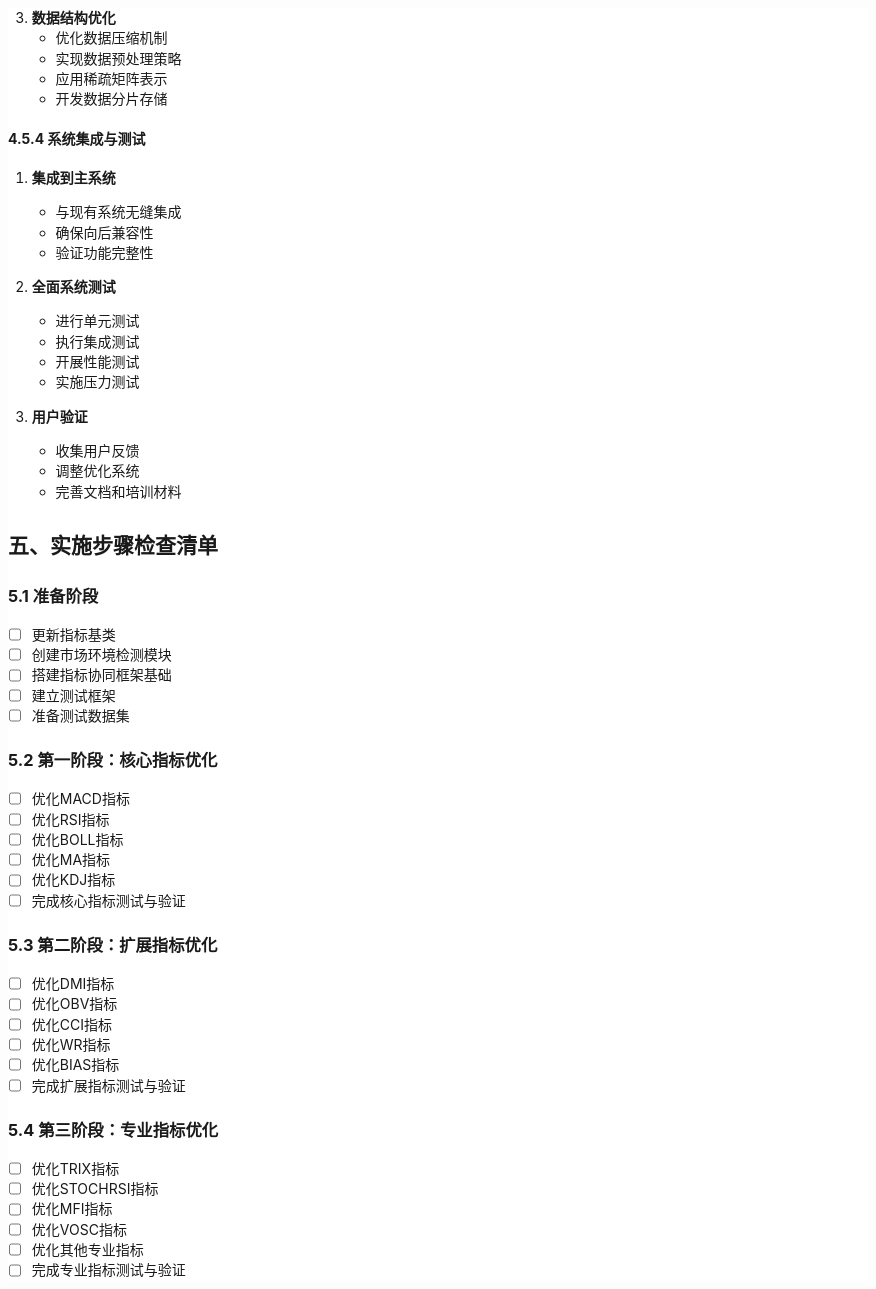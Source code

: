 3. **数据结构优化**
   - 优化数据压缩机制
   - 实现数据预处理策略
   - 应用稀疏矩阵表示
   - 开发数据分片存储

#### 4.5.4 系统集成与测试
1. **集成到主系统**
   - 与现有系统无缝集成
   - 确保向后兼容性
   - 验证功能完整性

2. **全面系统测试**
   - 进行单元测试
   - 执行集成测试
   - 开展性能测试
   - 实施压力测试

3. **用户验证**
   - 收集用户反馈
   - 调整优化系统
   - 完善文档和培训材料

## 五、实施步骤检查清单

### 5.1 准备阶段
- [ ] 更新指标基类
- [ ] 创建市场环境检测模块
- [ ] 搭建指标协同框架基础
- [ ] 建立测试框架
- [ ] 准备测试数据集

### 5.2 第一阶段：核心指标优化
- [ ] 优化MACD指标
- [ ] 优化RSI指标
- [ ] 优化BOLL指标
- [ ] 优化MA指标
- [ ] 优化KDJ指标
- [ ] 完成核心指标测试与验证

### 5.3 第二阶段：扩展指标优化
- [ ] 优化DMI指标
- [ ] 优化OBV指标
- [ ] 优化CCI指标
- [ ] 优化WR指标
- [ ] 优化BIAS指标
- [ ] 完成扩展指标测试与验证

### 5.4 第三阶段：专业指标优化
- [ ] 优化TRIX指标
- [ ] 优化STOCHRSI指标
- [ ] 优化MFI指标
- [ ] 优化VOSC指标
- [ ] 优化其他专业指标
- [ ] 完成专业指标测试与验证
